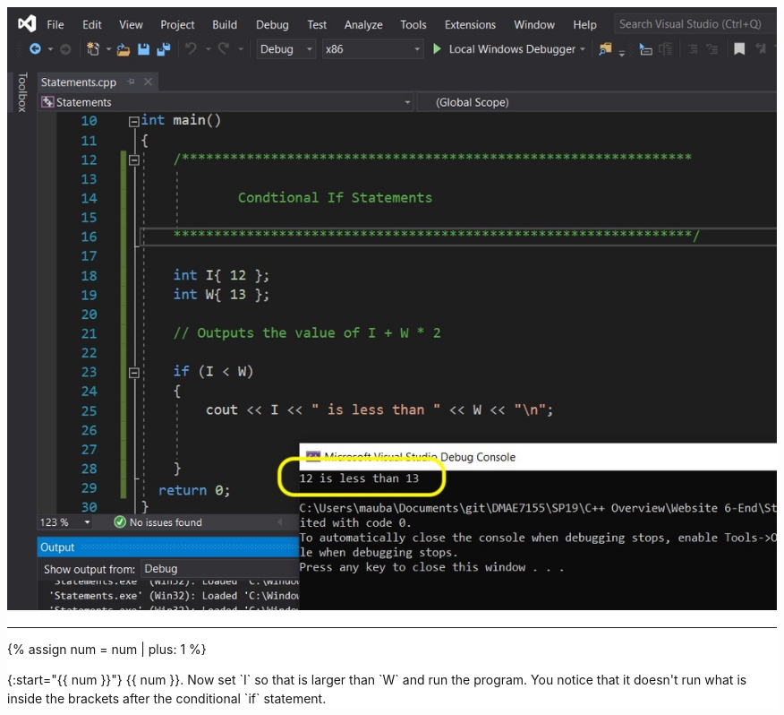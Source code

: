 <img src="images/12LessThan13.jpg"  class= "img-fluid"  alt="Simple C++14 program that demonstrates an if statement showing one variable is lesser in value than another">  
</div>
</div>

_____ 

{% assign num = num | plus: 1 %}
<div class = "row">
<div class="col-12 col-lg-4 col align-self-center">
<div markdown = "1">
{:start="{{ num }}"}
{{ num }}. Now set `I` so that is larger than `W` and run the program.  You notice that it doesn't run what is inside the brackets after the conditional `if` statement.
</div>
</div>
<div class="col-12 col-lg-8">